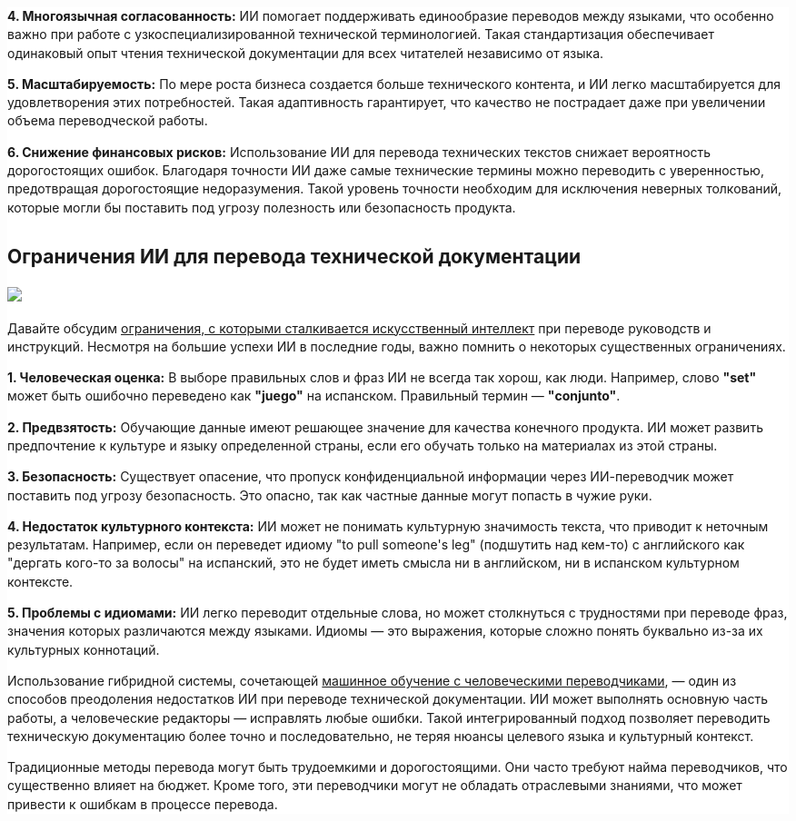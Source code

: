 **4. Многоязычная согласованность:** ИИ помогает поддерживать единообразие переводов между языками, что особенно важно при работе с узкоспециализированной технической терминологией. Такая стандартизация обеспечивает одинаковый опыт чтения технической документации для всех читателей независимо от языка.

**5. Масштабируемость:** По мере роста бизнеса создается больше технического контента, и ИИ легко масштабируется для удовлетворения этих потребностей. Такая адаптивность гарантирует, что качество не пострадает даже при увеличении объема переводческой работы.

**6. Снижение финансовых рисков:** Использование ИИ для перевода технических текстов снижает вероятность дорогостоящих ошибок. Благодаря точности ИИ даже самые технические термины можно переводить с уверенностью, предотвращая дорогостоящие недоразумения. Такой уровень точности необходим для исключения неверных толкований, которые могли бы поставить под угрозу полезность или безопасность продукта.

## Ограничения ИИ для перевода технической документации

![](https://cdn.docsie.io/workspace_PfNzfGj3YfKKtTO4T/doc_QiqgSuNoJpspcExF3/file_amixqIdllmZv86Yfc/image4.jpg)

Давайте обсудим [ограничения, с которыми сталкивается искусственный интеллект](https://translatebyhumans.com/blog/risks-and-consequences-of-ai-translation-in-2023/) при переводе руководств и инструкций. Несмотря на большие успехи ИИ в последние годы, важно помнить о некоторых существенных ограничениях.

**1. Человеческая оценка:** В выборе правильных слов и фраз ИИ не всегда так хорош, как люди. Например, слово **"set"** может быть ошибочно переведено как **"juego"** на испанском. Правильный термин — **"conjunto"**.

**2. Предвзятость:** Обучающие данные имеют решающее значение для качества конечного продукта. ИИ может развить предпочтение к культуре и языку определенной страны, если его обучать только на материалах из этой страны.

**3. Безопасность:** Существует опасение, что пропуск конфиденциальной информации через ИИ-переводчик может поставить под угрозу безопасность. Это опасно, так как частные данные могут попасть в чужие руки.

**4. Недостаток культурного контекста:** ИИ может не понимать культурную значимость текста, что приводит к неточным результатам. Например, если он переведет идиому "to pull someone's leg" (подшутить над кем-то) с английского как "дергать кого-то за волосы" на испанский, это не будет иметь смысла ни в английском, ни в испанском культурном контексте.

**5. Проблемы с идиомами:** ИИ легко переводит отдельные слова, но может столкнуться с трудностями при переводе фраз, значения которых различаются между языками. Идиомы — это выражения, которые сложно понять буквально из-за их культурных коннотаций.

Использование гибридной системы, сочетающей [машинное обучение с человеческими переводчиками](https://hbr.org/2018/07/collaborative-intelligence-humans-and-ai-are-joining-forces), — один из способов преодоления недостатков ИИ при переводе технической документации. ИИ может выполнять основную часть работы, а человеческие редакторы — исправлять любые ошибки. Такой интегрированный подход позволяет переводить техническую документацию более точно и последовательно, не теряя нюансы целевого языка и культурный контекст.

Традиционные методы перевода могут быть трудоемкими и дорогостоящими. Они часто требуют найма переводчиков, что существенно влияет на бюджет. Кроме того, эти переводчики могут не обладать отраслевыми знаниями, что может привести к ошибкам в процессе перевода.
